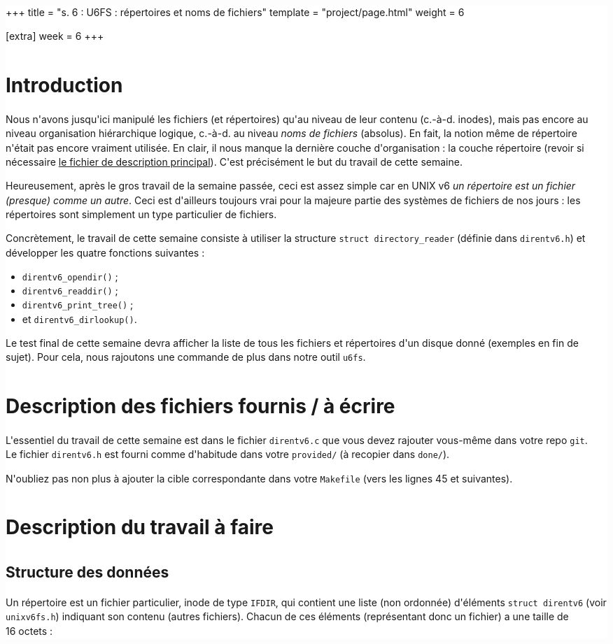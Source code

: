 +++
title = "s. 6 : U6FS : répertoires et noms de fichiers"
template = "project/page.html"
weight = 6

[extra]
week = 6
+++

# Introduction

Nous n'avons jusqu'ici manipulé les fichiers (et répertoires) qu'au niveau de leur contenu (c.-à-d. inodes), mais pas encore au niveau organisation hiérarchique logique, c.-à-d. au niveau _noms de fichiers_ (absolus). En fait, la notion même de répertoire n'était pas encore vraiment utilisée. En clair, il nous manque la dernière couche d'organisation : la couche répertoire (revoir si nécessaire [le fichier de description principal](@/project/mainprj/04.unixv6.md)). C'est précisément le but du travail de cette semaine.

Heureusement, après le gros travail de la semaine passée, ceci est assez simple car en UNIX v6 _un répertoire est un fichier (presque) comme un autre_. Ceci est d'ailleurs toujours vrai pour la majeure partie des systèmes de fichiers de nos jours : les répertoires sont simplement un type particulier de fichiers.

Concrètement, le travail de cette semaine consiste à utiliser la structure `struct directory_reader` (définie dans `direntv6.h`) et développer les quatre fonctions suivantes :

* `direntv6_opendir()` ;
* `direntv6_readdir()` ;
* `direntv6_print_tree()` ;
* et `direntv6_dirlookup()`.

Le test final de cette semaine devra afficher la liste de tous les fichiers et répertoires d'un disque donné (exemples en fin de sujet).  Pour cela, nous rajoutons une commande de plus dans notre outil `u6fs`.

# Description des fichiers fournis / à écrire

L'essentiel du travail de cette semaine est dans le fichier `direntv6.c` que vous devez rajouter vous-même dans votre repo `git`.  
Le fichier `direntv6.h` est fourni comme d'habitude dans votre `provided/` (à recopier dans `done/`).

N'oubliez pas non plus à ajouter la cible correspondante dans votre `Makefile` (vers les lignes 45 et suivantes).

# Description du travail à faire

## Structure des données

Un répertoire est un fichier particulier, inode de type `IFDIR`, qui contient une liste (non ordonnée) d'éléments `struct direntv6` (voir `unixv6fs.h`) indiquant son contenu (autres fichiers). Chacun de ces éléments (représentant donc un fichier) a une taille de 16 octets :

